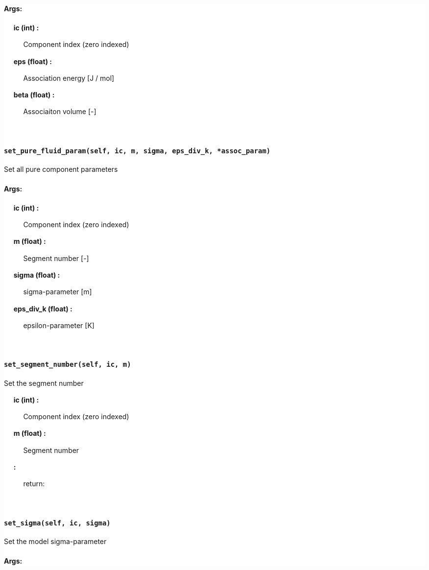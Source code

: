 #### Args:

&nbsp;&nbsp;&nbsp;&nbsp; **ic (int) :** 

&nbsp;&nbsp;&nbsp;&nbsp; &nbsp;&nbsp;&nbsp;&nbsp;  Component index (zero indexed)

&nbsp;&nbsp;&nbsp;&nbsp; **eps (float) :** 

&nbsp;&nbsp;&nbsp;&nbsp; &nbsp;&nbsp;&nbsp;&nbsp;  Association energy [J / mol]

&nbsp;&nbsp;&nbsp;&nbsp; **beta (float) :** 

&nbsp;&nbsp;&nbsp;&nbsp; &nbsp;&nbsp;&nbsp;&nbsp;  Associaiton volume [-]

&nbsp;&nbsp;&nbsp;&nbsp; &nbsp;&nbsp;&nbsp;&nbsp; 

### `set_pure_fluid_param(self, ic, m, sigma, eps_div_k, *assoc_param)`
Set all pure component parameters

#### Args:

&nbsp;&nbsp;&nbsp;&nbsp; **ic (int) :** 

&nbsp;&nbsp;&nbsp;&nbsp; &nbsp;&nbsp;&nbsp;&nbsp;  Component index (zero indexed)

&nbsp;&nbsp;&nbsp;&nbsp; **m (float) :** 

&nbsp;&nbsp;&nbsp;&nbsp; &nbsp;&nbsp;&nbsp;&nbsp;  Segment number [-]

&nbsp;&nbsp;&nbsp;&nbsp; **sigma (float) :** 

&nbsp;&nbsp;&nbsp;&nbsp; &nbsp;&nbsp;&nbsp;&nbsp;  sigma-parameter [m]

&nbsp;&nbsp;&nbsp;&nbsp; **eps_div_k (float) :** 

&nbsp;&nbsp;&nbsp;&nbsp; &nbsp;&nbsp;&nbsp;&nbsp;  epsilon-parameter [K]

&nbsp;&nbsp;&nbsp;&nbsp; &nbsp;&nbsp;&nbsp;&nbsp; 

### `set_segment_number(self, ic, m)`
Set the segment number

&nbsp;&nbsp;&nbsp;&nbsp; **ic (int) :** 

&nbsp;&nbsp;&nbsp;&nbsp; &nbsp;&nbsp;&nbsp;&nbsp;  Component index (zero indexed)

&nbsp;&nbsp;&nbsp;&nbsp; **m (float) :** 

&nbsp;&nbsp;&nbsp;&nbsp; &nbsp;&nbsp;&nbsp;&nbsp;  Segment number

&nbsp;&nbsp;&nbsp;&nbsp; **:** 

&nbsp;&nbsp;&nbsp;&nbsp; &nbsp;&nbsp;&nbsp;&nbsp; return:

&nbsp;&nbsp;&nbsp;&nbsp; &nbsp;&nbsp;&nbsp;&nbsp; 

### `set_sigma(self, ic, sigma)`
Set the model sigma-parameter

#### Args:
